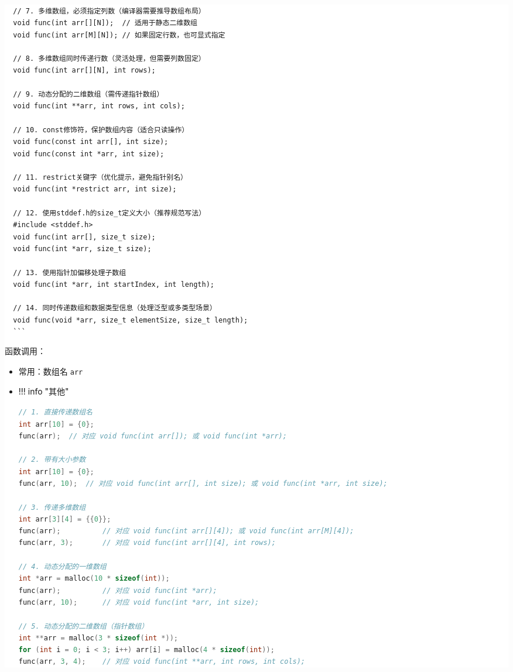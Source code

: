       // 7. 多维数组，必须指定列数（编译器需要推导数组布局）
      void func(int arr[][N]);  // 适用于静态二维数组
      void func(int arr[M][N]); // 如果固定行数，也可显式指定

      // 8. 多维数组同时传递行数（灵活处理，但需要列数固定）
      void func(int arr[][N], int rows);

      // 9. 动态分配的二维数组（需传递指针数组）
      void func(int **arr, int rows, int cols);

      // 10. const修饰符，保护数组内容（适合只读操作）
      void func(const int arr[], int size);
      void func(const int *arr, int size);

      // 11. restrict关键字（优化提示，避免指针别名）
      void func(int *restrict arr, int size);

      // 12. 使用stddef.h的size_t定义大小（推荐规范写法）
      #include <stddef.h>
      void func(int arr[], size_t size);
      void func(int *arr, size_t size);

      // 13. 使用指针加偏移处理子数组
      void func(int *arr, int startIndex, int length);

      // 14. 同时传递数组和数据类型信息（处理泛型或多类型场景）
      void func(void *arr, size_t elementSize, size_t length);
      ```


函数调用：

- 常用：数组名 `arr` 
- !!! info "其他"

    ```c
    // 1. 直接传递数组名
    int arr[10] = {0};
    func(arr);  // 对应 void func(int arr[]); 或 void func(int *arr);

    // 2. 带有大小参数
    int arr[10] = {0};
    func(arr, 10);  // 对应 void func(int arr[], int size); 或 void func(int *arr, int size);

    // 3. 传递多维数组
    int arr[3][4] = {{0}};
    func(arr);          // 对应 void func(int arr[][4]); 或 void func(int arr[M][4]);
    func(arr, 3);       // 对应 void func(int arr[][4], int rows);

    // 4. 动态分配的一维数组
    int *arr = malloc(10 * sizeof(int));
    func(arr);          // 对应 void func(int *arr);
    func(arr, 10);      // 对应 void func(int *arr, int size);

    // 5. 动态分配的二维数组（指针数组）
    int **arr = malloc(3 * sizeof(int *));
    for (int i = 0; i < 3; i++) arr[i] = malloc(4 * sizeof(int));
    func(arr, 3, 4);    // 对应 void func(int **arr, int rows, int cols);
